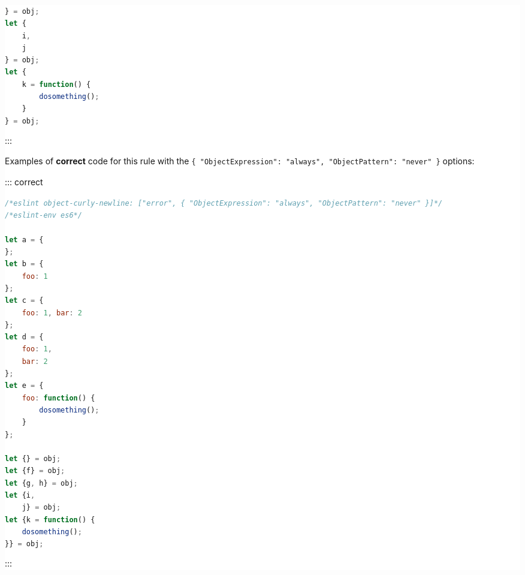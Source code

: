 ```js
} = obj;
let {
    i,
    j
} = obj;
let {
    k = function() {
        dosomething();
    }
} = obj;
```

:::

Examples of **correct** code for this rule with the `{ "ObjectExpression": "always", "ObjectPattern": "never" }` options:

::: correct

```js
/*eslint object-curly-newline: ["error", { "ObjectExpression": "always", "ObjectPattern": "never" }]*/
/*eslint-env es6*/

let a = {
};
let b = {
    foo: 1
};
let c = {
    foo: 1, bar: 2
};
let d = {
    foo: 1,
    bar: 2
};
let e = {
    foo: function() {
        dosomething();
    }
};

let {} = obj;
let {f} = obj;
let {g, h} = obj;
let {i,
    j} = obj;
let {k = function() {
    dosomething();
}} = obj;
```

:::
